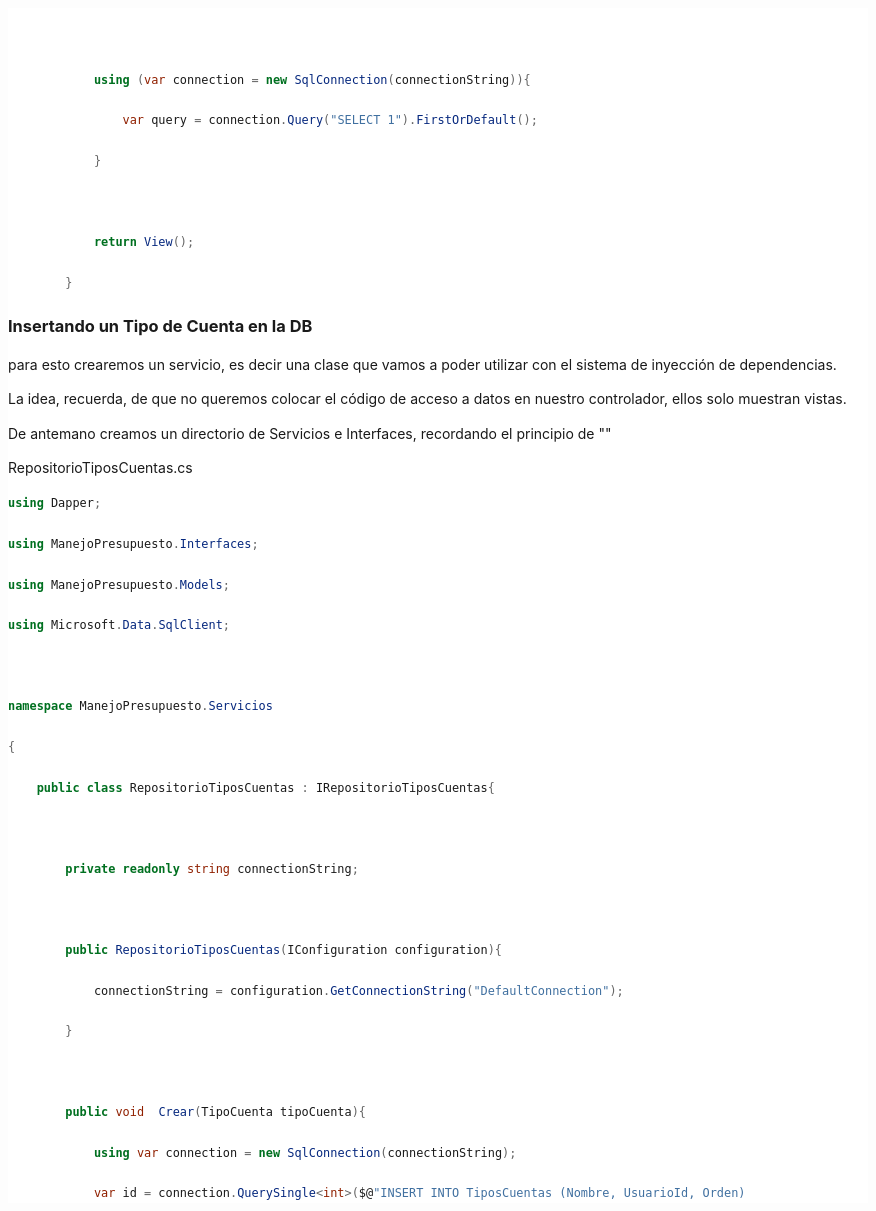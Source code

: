 ```CS

  

            using (var connection = new SqlConnection(connectionString)){

                var query = connection.Query("SELECT 1").FirstOrDefault();

            }

  

            return View();

        }
```

### Insertando un Tipo de Cuenta en la DB

para esto crearemos un servicio, es decir una clase que vamos a poder utilizar con el sistema de inyección de dependencias.

La idea, recuerda, de que no queremos colocar el código de acceso a datos en nuestro controlador, ellos solo muestran vistas.

De antemano creamos un directorio de Servicios e Interfaces, recordando el principio de ""

RepositorioTiposCuentas.cs
```CS
using Dapper;

using ManejoPresupuesto.Interfaces;

using ManejoPresupuesto.Models;

using Microsoft.Data.SqlClient;

  

namespace ManejoPresupuesto.Servicios

{

    public class RepositorioTiposCuentas : IRepositorioTiposCuentas{

  

        private readonly string connectionString;

  

        public RepositorioTiposCuentas(IConfiguration configuration){

            connectionString = configuration.GetConnectionString("DefaultConnection");

        }

  

        public void  Crear(TipoCuenta tipoCuenta){

            using var connection = new SqlConnection(connectionString);

            var id = connection.QuerySingle<int>($@"INSERT INTO TiposCuentas (Nombre, UsuarioId, Orden)

```